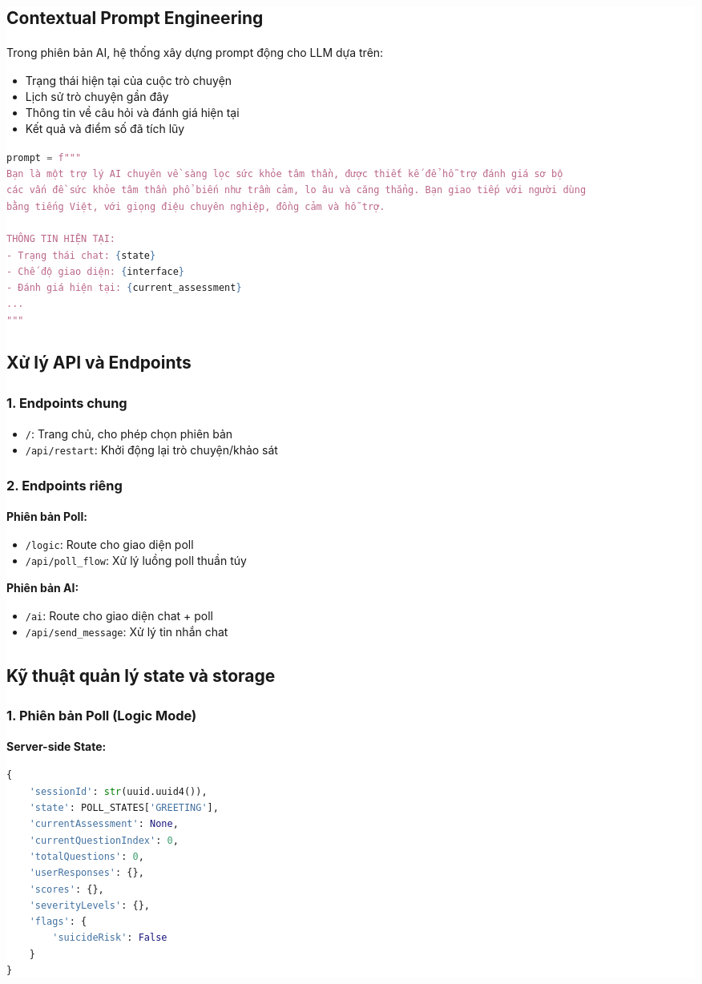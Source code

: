 ## Contextual Prompt Engineering

Trong phiên bản AI, hệ thống xây dựng prompt động cho LLM dựa trên:

- Trạng thái hiện tại của cuộc trò chuyện
- Lịch sử trò chuyện gần đây
- Thông tin về câu hỏi và đánh giá hiện tại
- Kết quả và điểm số đã tích lũy

```python
prompt = f"""
Bạn là một trợ lý AI chuyên về sàng lọc sức khỏe tâm thần, được thiết kế để hỗ trợ đánh giá sơ bộ 
các vấn đề sức khỏe tâm thần phổ biến như trầm cảm, lo âu và căng thẳng. Bạn giao tiếp với người dùng 
bằng tiếng Việt, với giọng điệu chuyên nghiệp, đồng cảm và hỗ trợ.

THÔNG TIN HIỆN TẠI:
- Trạng thái chat: {state}
- Chế độ giao diện: {interface}
- Đánh giá hiện tại: {current_assessment}
...
"""
```

## Xử lý API và Endpoints

### 1. Endpoints chung

- `/`: Trang chủ, cho phép chọn phiên bản
- `/api/restart`: Khởi động lại trò chuyện/khảo sát

### 2. Endpoints riêng

**Phiên bản Poll:**
- `/logic`: Route cho giao diện poll
- `/api/poll_flow`: Xử lý luồng poll thuần túy

**Phiên bản AI:**
- `/ai`: Route cho giao diện chat + poll
- `/api/send_message`: Xử lý tin nhắn chat

## Kỹ thuật quản lý state và storage

### 1. Phiên bản Poll (Logic Mode)

**Server-side State:**
```python
{
    'sessionId': str(uuid.uuid4()),
    'state': POLL_STATES['GREETING'],
    'currentAssessment': None,
    'currentQuestionIndex': 0,
    'totalQuestions': 0,
    'userResponses': {},
    'scores': {},
    'severityLevels': {},
    'flags': {
        'suicideRisk': False
    }
}
```
